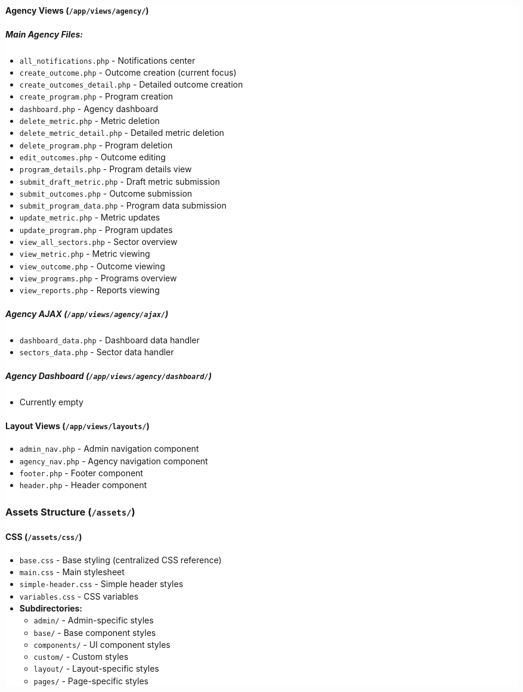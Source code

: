 #### Agency Views (`/app/views/agency/`)

##### Main Agency Files:
- `all_notifications.php` - Notifications center
- `create_outcome.php` - Outcome creation (current focus)
- `create_outcomes_detail.php` - Detailed outcome creation
- `create_program.php` - Program creation
- `dashboard.php` - Agency dashboard
- `delete_metric.php` - Metric deletion
- `delete_metric_detail.php` - Detailed metric deletion
- `delete_program.php` - Program deletion
- `edit_outcomes.php` - Outcome editing
- `program_details.php` - Program details view
- `submit_draft_metric.php` - Draft metric submission
- `submit_outcomes.php` - Outcome submission
- `submit_program_data.php` - Program data submission
- `update_metric.php` - Metric updates
- `update_program.php` - Program updates
- `view_all_sectors.php` - Sector overview
- `view_metric.php` - Metric viewing
- `view_outcome.php` - Outcome viewing
- `view_programs.php` - Programs overview
- `view_reports.php` - Reports viewing

##### Agency AJAX (`/app/views/agency/ajax/`)
- `dashboard_data.php` - Dashboard data handler
- `sectors_data.php` - Sector data handler

##### Agency Dashboard (`/app/views/agency/dashboard/`)
- Currently empty

#### Layout Views (`/app/views/layouts/`)
- `admin_nav.php` - Admin navigation component
- `agency_nav.php` - Agency navigation component
- `footer.php` - Footer component
- `header.php` - Header component

### Assets Structure (`/assets/`)

#### CSS (`/assets/css/`)
- `base.css` - Base styling (centralized CSS reference)
- `main.css` - Main stylesheet
- `simple-header.css` - Simple header styles
- `variables.css` - CSS variables
- **Subdirectories:**
  - `admin/` - Admin-specific styles
  - `base/` - Base component styles
  - `components/` - UI component styles
  - `custom/` - Custom styles
  - `layout/` - Layout-specific styles
  - `pages/` - Page-specific styles
